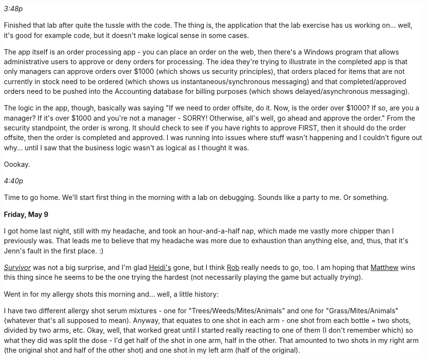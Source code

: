  *3:48p*

 Finished that lab after quite the tussle with the code. The thing is,
the application that the lab exercise has us working on... well, it's
good for example code, but it doesn't make logical sense in some cases.

 The app itself is an order processing app - you can place an order on
the web, then there's a Windows program that allows administrative users
to approve or deny orders for processing. The idea they're trying to
illustrate in the completed app is that only managers can approve orders
over $1000 (which shows us security principles), that orders placed for
items that are not currently in stock need to be ordered (which shows us
instantaneous/synchronous messaging) and that completed/approved orders
need to be pushed into the Accounting database for billing purposes
(which shows delayed/asynchronous messaging).

 The logic in the app, though, basically was saying "If we need to order
offsite, do it. Now, is the order over $1000? If so, are you a manager?
If it's over $1000 and you're not a manager - SORRY! Otherwise, all's
well, go ahead and approve the order." From the security standpoint, the
order is wrong. It should check to see if you have rights to approve
FIRST, then it should do the order offsite, then the order is completed
and approved. I was running into issues where stuff wasn't happening and
I couldn't figure out why... until I saw that the business logic wasn't
as logical as I thought it was.

 Oookay.

 *4:40p*

 Time to go home. We'll start first thing in the morning with a lab on
debugging. Sounds like a party to me. Or something.

 **Friday, May 9**

 I got home last night, still with my headache, and took an
hour-and-a-half nap, which made me vastly more chipper than I previously
was. That leads me to believe that my headache was more due to
exhaustion than anything else, and, thus, that it's Jenn's fault in the
first place. :)

 [*Survivor*](http://www.cbs.com/primetime/survivor6/) was not a big
surprise, and I'm glad
[Heidi's](http://www.cbs.com/primetime/survivor6/survivors/prof/heidi.shtml)
gone, but I think
[Rob](http://www.cbs.com/primetime/survivor6/survivors/prof/rob.shtml)
really needs to go, too. I am hoping that
[Matthew](http://www.cbs.com/primetime/survivor6/survivors/prof/matthew.shtml)
wins this thing since he seems to be the one trying the hardest (not
necessarily playing the game but actually *trying*).

 Went in for my allergy shots this morning and... well, a little
history:

 I have two different allergy shot serum mixtures - one for
"Trees/Weeds/Mites/Animals" and one for "Grass/Mites/Animals" (whatever
that's all supposed to mean). Anyway, that equates to one shot in each
arm - one shot from each bottle = two shots, divided by two arms, etc.
Okay, well, that worked great until I started really reacting to one of
them (I don't remember which) so what they did was split the dose - I'd
get half of the shot in one arm, half in the other. That amounted to two
shots in my right arm (the original shot and half of the other shot) and
one shot in my left arm (half of the original).
